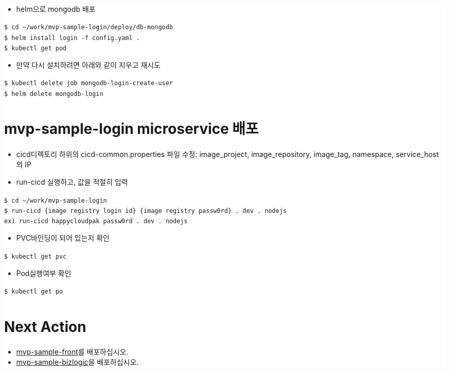 - helm으로 mongodb 배포
```
$ cd ~/work/mvp-sample-login/deploy/db-mongodb   
$ helm install login -f config.yaml .   
$ kubectl get pod   
```

* 만약 다시 설치하려면 아래와 같이 지우고 재시도   
```
$ kubectl delete job mongodb-login-create-user   
$ helm delete mongodb-login   
```

# mvp-sample-login microservice 배포

- cicd디렉토리 하위의 cicd-common.properties 파일 수정: image_project, image_repository, image_tag, namespace, service_host의 IP   

- run-cicd 실행하고, 값을 적절히 입력 
```
$ cd ~/work/mvp-sample-login
$ run-cicd {image registry login id} {image registry passw0rd} . dev . nodejs
ex) run-cicd happycloudpak passw0rd . dev . nodejs 
```

- PVC바인딩이 되어 있는지 확인
```
$ kubectl get pvc
```

- Pod실행여부 확인
```
$ kubectl get po
```

# Next Action
- [mvp-sample-front](https://github.com/happykube/mvp-sample-front.git)를 배포하십시오. 
- [mvp-sample-bizlogic](https://github.com/happykube/mvp-sample-bizlogic.git)을 배포하십시오.



